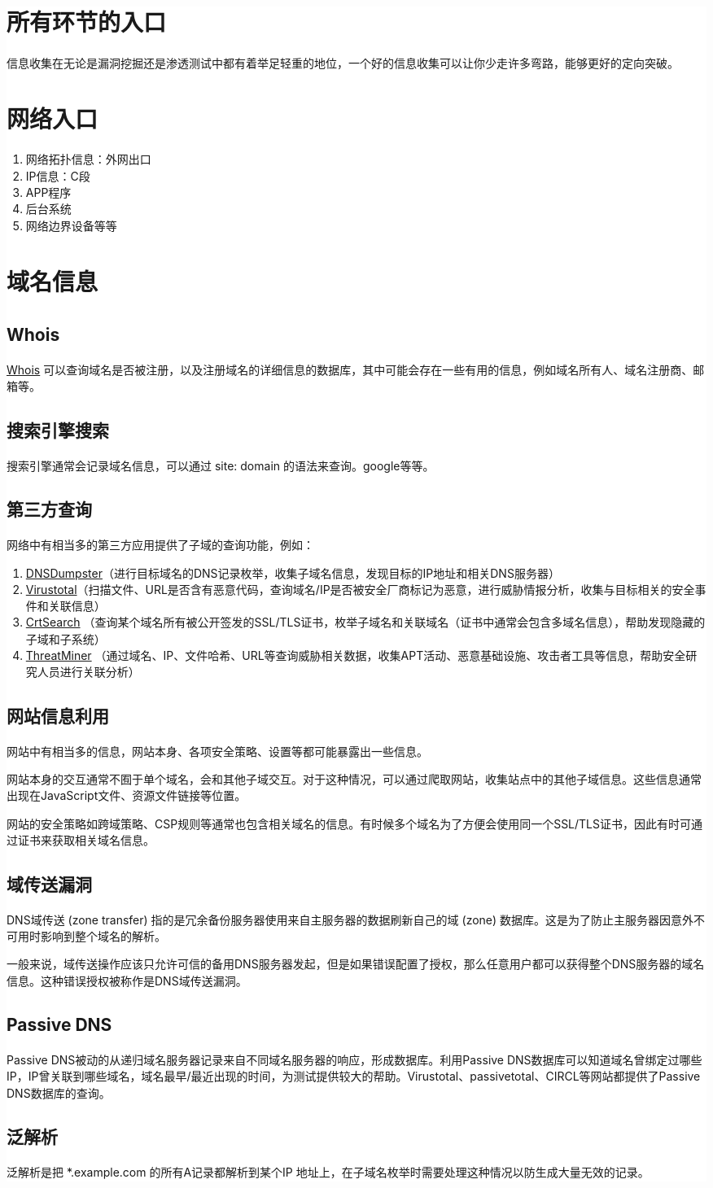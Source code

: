 # 所有环节的入口
信息收集在无论是漏洞挖掘还是渗透测试中都有着举足轻重的地位，一个好的信息收集可以让你少走许多弯路，能够更好的定向突破。
# 网络入口
1. 网络拓扑信息：外网出口
2. IP信息：C段
3. APP程序
4. 后台系统
5. 网络边界设备等等

# 域名信息
## Whois
[Whois](https://www.whois.com/) 可以查询域名是否被注册，以及注册域名的详细信息的数据库，其中可能会存在一些有用的信息，例如域名所有人、域名注册商、邮箱等。

## 搜索引擎搜索
搜索引擎通常会记录域名信息，可以通过 site: domain 的语法来查询。google等等。

## 第三方查询
网络中有相当多的第三方应用提供了子域的查询功能，例如：
1. [DNSDumpster](https://dnsdumpster.com/)（进行目标域名的DNS记录枚举，收集子域名信息，发现目标的IP地址和相关DNS服务器）
2. [Virustotal](https://www.virustotal.com/)（扫描文件、URL是否含有恶意代码，查询域名/IP是否被安全厂商标记为恶意，进行威胁情报分析，收集与目标相关的安全事件和关联信息）
3. [CrtSearch](https://crt.sh/) （查询某个域名所有被公开签发的SSL/TLS证书，枚举子域名和关联域名（证书中通常会包含多域名信息），帮助发现隐藏的子域和子系统）
4. [ThreatMiner](https://www.threatminer.org/) （通过域名、IP、文件哈希、URL等查询威胁相关数据，收集APT活动、恶意基础设施、攻击者工具等信息，帮助安全研究人员进行关联分析）

## 网站信息利用
网站中有相当多的信息，网站本身、各项安全策略、设置等都可能暴露出一些信息。

网站本身的交互通常不囿于单个域名，会和其他子域交互。对于这种情况，可以通过爬取网站，收集站点中的其他子域信息。这些信息通常出现在JavaScript文件、资源文件链接等位置。

网站的安全策略如跨域策略、CSP规则等通常也包含相关域名的信息。有时候多个域名为了方便会使用同一个SSL/TLS证书，因此有时可通过证书来获取相关域名信息。

## 域传送漏洞
DNS域传送 (zone transfer) 指的是冗余备份服务器使用来自主服务器的数据刷新自己的域 (zone) 数据库。这是为了防止主服务器因意外不可用时影响到整个域名的解析。

一般来说，域传送操作应该只允许可信的备用DNS服务器发起，但是如果错误配置了授权，那么任意用户都可以获得整个DNS服务器的域名信息。这种错误授权被称作是DNS域传送漏洞。

## Passive DNS
Passive DNS被动的从递归域名服务器记录来自不同域名服务器的响应，形成数据库。利用Passive DNS数据库可以知道域名曾绑定过哪些IP，IP曾关联到哪些域名，域名最早/最近出现的时间，为测试提供较大的帮助。Virustotal、passivetotal、CIRCL等网站都提供了Passive DNS数据库的查询。

## 泛解析
泛解析是把 *.example.com 的所有A记录都解析到某个IP 地址上，在子域名枚举时需要处理这种情况以防生成大量无效的记录。
